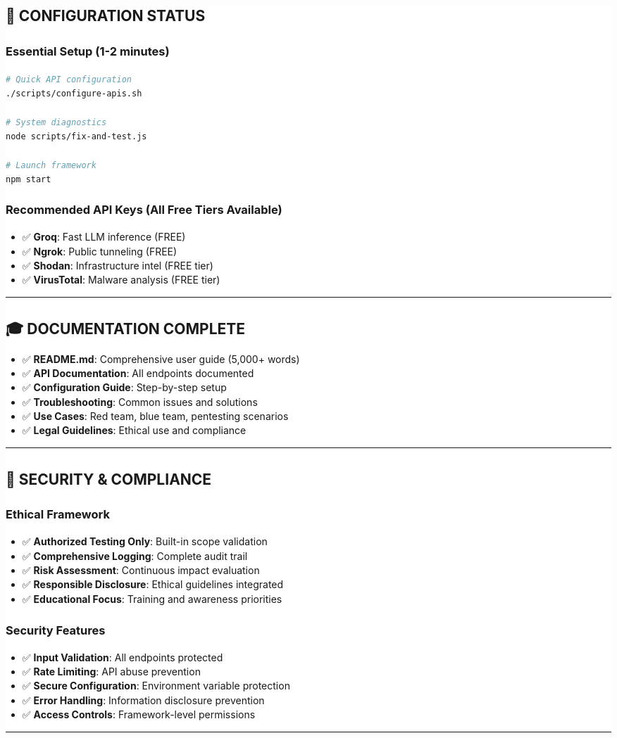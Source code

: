 ## 🔧 **CONFIGURATION STATUS**

### **Essential Setup** (1-2 minutes)
```bash
# Quick API configuration
./scripts/configure-apis.sh

# System diagnostics  
node scripts/fix-and-test.js

# Launch framework
npm start
```

### **Recommended API Keys** (All Free Tiers Available)
- ✅ **Groq**: Fast LLM inference (FREE)
- ✅ **Ngrok**: Public tunneling (FREE)  
- ✅ **Shodan**: Infrastructure intel (FREE tier)
- ✅ **VirusTotal**: Malware analysis (FREE tier)

---

## 🎓 **DOCUMENTATION COMPLETE**

- ✅ **README.md**: Comprehensive user guide (5,000+ words)
- ✅ **API Documentation**: All endpoints documented
- ✅ **Configuration Guide**: Step-by-step setup
- ✅ **Troubleshooting**: Common issues and solutions  
- ✅ **Use Cases**: Red team, blue team, pentesting scenarios
- ✅ **Legal Guidelines**: Ethical use and compliance

---

## 🔐 **SECURITY & COMPLIANCE**

### **Ethical Framework**
- ✅ **Authorized Testing Only**: Built-in scope validation
- ✅ **Comprehensive Logging**: Complete audit trail
- ✅ **Risk Assessment**: Continuous impact evaluation
- ✅ **Responsible Disclosure**: Ethical guidelines integrated
- ✅ **Educational Focus**: Training and awareness priorities

### **Security Features**
- ✅ **Input Validation**: All endpoints protected
- ✅ **Rate Limiting**: API abuse prevention
- ✅ **Secure Configuration**: Environment variable protection
- ✅ **Error Handling**: Information disclosure prevention
- ✅ **Access Controls**: Framework-level permissions

---